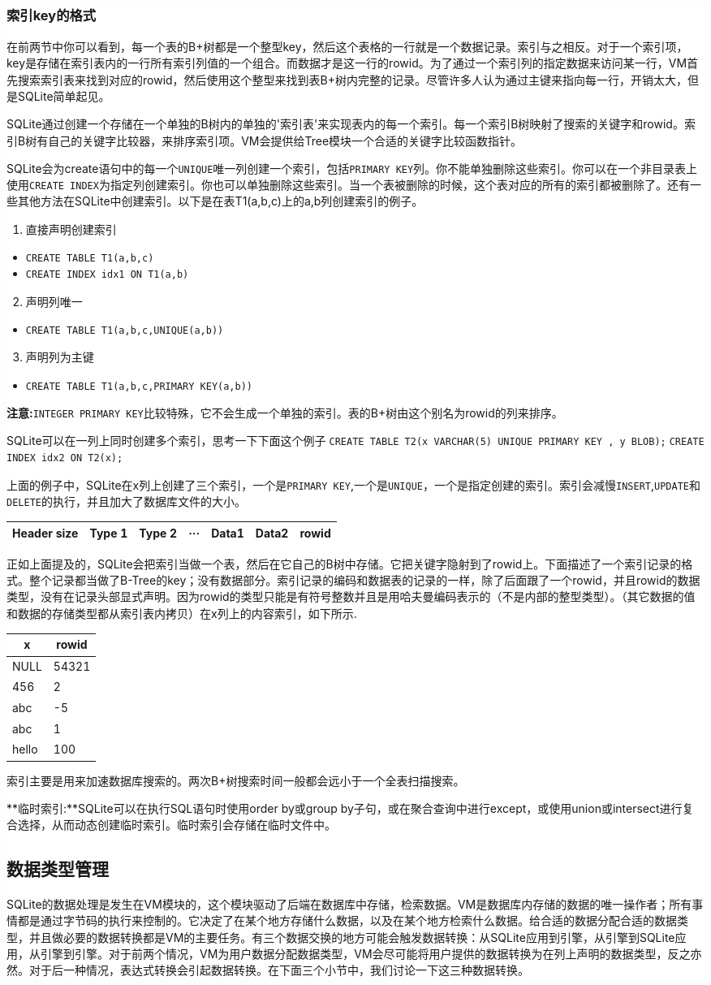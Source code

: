 ### 索引key的格式

在前两节中你可以看到，每一个表的B+树都是一个整型key，然后这个表格的一行就是一个数据记录。索引与之相反。对于一个索引项，key是存储在索引表内的一行所有索引列值的一个组合。而数据才是这一行的rowid。为了通过一个索引列的指定数据来访问某一行，VM首先搜索索引表来找到对应的rowid，然后使用这个整型来找到表B+树内完整的记录。尽管许多人认为通过主键来指向每一行，开销太大，但是SQLite简单起见。

SQLite通过创建一个存储在一个单独的B树内的单独的'索引表'来实现表内的每一个索引。每一个索引B树映射了搜索的关键字和rowid。索引B树有自己的关键字比较器，来排序索引项。VM会提供给Tree模块一个合适的关键字比较函数指针。

SQLite会为create语句中的每一个`UNIQUE`唯一列创建一个索引，包括`PRIMARY KEY`列。你不能单独删除这些索引。你可以在一个非目录表上使用`CREATE INDEX`为指定列创建索引。你也可以单独删除这些索引。当一个表被删除的时候，这个表对应的所有的索引都被删除了。还有一些其他方法在SQLite中创建索引。以下是在表T1(a,b,c)上的a,b列创建索引的例子。

1. 直接声明创建索引
* `CREATE TABLE T1(a,b,c)`
* `CREATE INDEX idx1 ON T1(a,b)`
2. 声明列唯一
* `CREATE TABLE T1(a,b,c,UNIQUE(a,b))`
3. 声明列为主键
* `CREATE TABLE T1(a,b,c,PRIMARY KEY(a,b))`

**注意:**`INTEGER PRIMARY KEY`比较特殊，它不会生成一个单独的索引。表的B+树由这个别名为rowid的列来排序。

SQLite可以在一列上同时创建多个索引，思考一下下面这个例子
`CREATE TABLE T2(x VARCHAR(5) UNIQUE PRIMARY KEY , y BLOB);`
`CREATE INDEX idx2 ON T2(x);`

上面的例子中，SQLite在x列上创建了三个索引，一个是`PRIMARY KEY`,一个是`UNIQUE`，一个是指定创建的索引。索引会减慢`INSERT`,`UPDATE`和`DELETE`的执行，并且加大了数据库文件的大小。

|Header size| Type 1 | Type 2| ··· | Data1 | Data2 | rowid |
| ---- | ---- | ---- | ---- | ---- | ---- | ---- |

正如上面提及的，SQLite会把索引当做一个表，然后在它自己的B树中存储。它把关键字隐射到了rowid上。下面描述了一个索引记录的格式。整个记录都当做了B-Tree的key；没有数据部分。索引记录的编码和数据表的记录的一样，除了后面跟了一个rowid，并且rowid的数据类型，没有在记录头部显式声明。因为rowid的类型只能是有符号整数并且是用哈夫曼编码表示的（不是内部的整型类型）。（其它数据的值和数据的存储类型都从索引表内拷贝）在x列上的内容索引，如下所示.

| x | rowid |
| ---- | ---- |
| NULL | 54321 |
| 456 | 2 |
| abc | -5 |
| abc | 1 |
| hello | 100 |

索引主要是用来加速数据库搜索的。两次B+树搜索时间一般都会远小于一个全表扫描搜索。

**临时索引:**SQLite可以在执行SQL语句时使用order by或group by子句，或在聚合查询中进行except，或使用union或intersect进行复合选择，从而动态创建临时索引。临时索引会存储在临时文件中。

## 数据类型管理

SQLite的数据处理是发生在VM模块的，这个模块驱动了后端在数据库中存储，检索数据。VM是数据库内存储的数据的唯一操作者；所有事情都是通过字节码的执行来控制的。它决定了在某个地方存储什么数据，以及在某个地方检索什么数据。给合适的数据分配合适的数据类型，并且做必要的数据转换都是VM的主要任务。有三个数据交换的地方可能会触发数据转换：从SQLite应用到引擎，从引擎到SQLite应用，从引擎到引擎。对于前两个情况，VM为用户数据分配数据类型，VM会尽可能将用户提供的数据转换为在列上声明的数据类型，反之亦然。对于后一种情况，表达式转换会引起数据转换。在下面三个小节中，我们讨论一下这三种数据转换。
